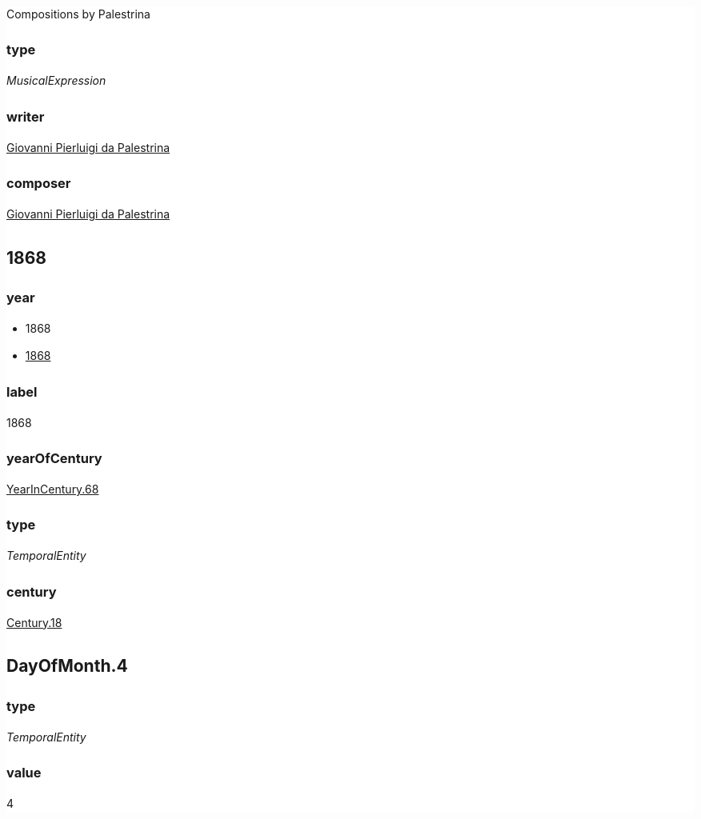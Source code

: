 
Compositions by Palestrina

### type


*MusicalExpression*

### writer


[Giovanni Pierluigi da Palestrina](#Giovanni-Pierluigi-da-Palestrina)

### composer


[Giovanni Pierluigi da Palestrina](#Giovanni-Pierluigi-da-Palestrina)

## 1868

### year

 - 1868

 - [1868](#1868)

### label


1868

### yearOfCentury


[YearInCentury.68](#YearInCentury.68)

### type


*TemporalEntity*

### century


[Century.18](#Century.18)

## DayOfMonth.4

### type


*TemporalEntity*

### value


4
